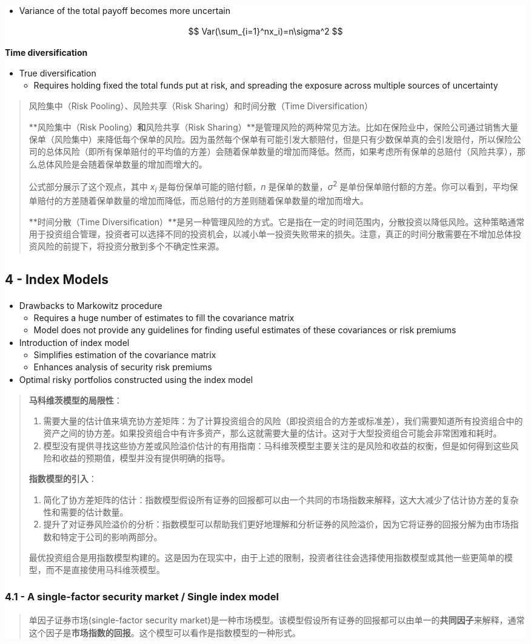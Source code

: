   - Variance of the total payoff becomes more uncertain

  $$
  Var(\sum_{i=1}^nx_i)=n\sigma^2
  $$

**Time diversification**

- True diversification
  - Requires holding fixed the total funds put at risk, and spreading the exposure across multiple sources of uncertainty

> 风险集中（Risk Pooling）、风险共享（Risk Sharing）和时间分散（Time Diversification）
>
> **风险集中（Risk Pooling）**和**风险共享（Risk Sharing）**是管理风险的两种常见方法。比如在保险业中，保险公司通过销售大量保单（风险集中）来降低每个保单的风险。因为虽然每个保单有可能引发大额赔付，但是只有少数保单真的会引发赔付，所以保险公司的总体风险（即所有保单赔付的平均值的方差）会随着保单数量的增加而降低。然而，如果考虑所有保单的总赔付（风险共享），那么总体风险是会随着保单数量的增加而增大的。
>
> 公式部分展示了这个观点，其中 $x_i$ 是每份保单可能的赔付额，$n$ 是保单的数量，$\sigma^2$ 是单份保单赔付额的方差。你可以看到，平均保单赔付的方差随着保单数量的增加而降低，而总赔付的方差则随着保单数量的增加而增大。
>
> **时间分散（Time Diversification）**是另一种管理风险的方式。它是指在一定的时间范围内，分散投资以降低风险。这种策略通常用于投资组合管理，投资者可以选择不同的投资机会，以减小单一投资失败带来的损失。注意，真正的时间分散需要在不增加总体投资风险的前提下，将投资分散到多个不确定性来源。

## 4 - Index Models

- Drawbacks to Markowitz procedure
  - Requires a huge number of estimates to fill the covariance matrix
  - Model does not provide any guidelines for finding useful estimates of these covariances or risk premiums
- Introduction of index model
  - Simplifies estimation of the covariance matrix
  - Enhances analysis of security risk premiums
- Optimal risky portfolios constructed using the index model

> **马科维茨模型的局限性**：
>
> 1. 需要大量的估计值来填充协方差矩阵：为了计算投资组合的风险（即投资组合的方差或标准差），我们需要知道所有投资组合中的资产之间的协方差。如果投资组合中有许多资产，那么这就需要大量的估计。这对于大型投资组合可能会非常困难和耗时。
> 2. 模型没有提供寻找这些协方差或风险溢价估计的有用指南：马科维茨模型主要关注的是风险和收益的权衡，但是如何得到这些风险和收益的预期值，模型并没有提供明确的指导。
>
> **指数模型的引入**：
>
> 1. 简化了协方差矩阵的估计：指数模型假设所有证券的回报都可以由一个共同的市场指数来解释，这大大减少了估计协方差的复杂性和需要的估计数量。
> 2. 提升了对证券风险溢价的分析：指数模型可以帮助我们更好地理解和分析证券的风险溢价，因为它将证券的回报分解为由市场指数和特定于公司的影响两部分。
>
> 最优投资组合是用指数模型构建的。这是因为在现实中，由于上述的限制，投资者往往会选择使用指数模型或其他一些更简单的模型，而不是直接使用马科维茨模型。

### 4.1 - A single-factor security market / Single index model

> 单因子证券市场(single-factor security market)是一种市场模型。该模型假设所有证券的回报都可以由单一的**共同因子**来解释，通常这个因子是**市场指数的回报**。这个模型可以看作是指数模型的一种形式。
